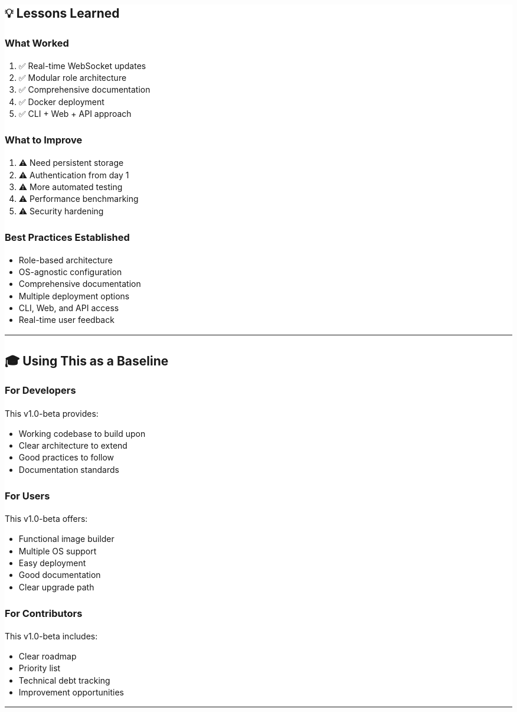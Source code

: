
## 💡 Lessons Learned

### What Worked
1. ✅ Real-time WebSocket updates
2. ✅ Modular role architecture
3. ✅ Comprehensive documentation
4. ✅ Docker deployment
5. ✅ CLI + Web + API approach

### What to Improve
1. ⚠️ Need persistent storage
2. ⚠️ Authentication from day 1
3. ⚠️ More automated testing
4. ⚠️ Performance benchmarking
5. ⚠️ Security hardening

### Best Practices Established
- Role-based architecture
- OS-agnostic configuration
- Comprehensive documentation
- Multiple deployment options
- CLI, Web, and API access
- Real-time user feedback

---

## 🎓 Using This as a Baseline

### For Developers

This v1.0-beta provides:
- Working codebase to build upon
- Clear architecture to extend
- Good practices to follow
- Documentation standards

### For Users

This v1.0-beta offers:
- Functional image builder
- Multiple OS support
- Easy deployment
- Good documentation
- Clear upgrade path

### For Contributors

This v1.0-beta includes:
- Clear roadmap
- Priority list
- Technical debt tracking
- Improvement opportunities

---
